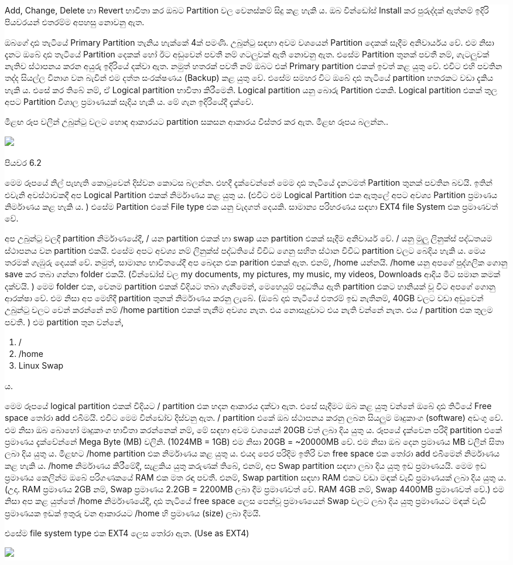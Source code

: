 Add, Change, Delete හා Revert භාවිතා කර ඔබට Partition වල වෙනස්කම් සිදු කළ හැකි ය. ඔබ වින්ඩෝස් Install කර පුරුද්දක් ඇත්නම් ඉදිරි පියවරයන් එතරම්ම අපහසු නොවනු ඇත.

ඔබගේ දෘඪ තැටියේ Primary Partition තැනිය හැක්කේ 4ක් පමණි. උබුන්ටු සඳහා අවම වශයෙන් Partition දෙකක් සෑදීම අනිවාර්යය වේ. එම නිසා දැනට ඔබේ දෘඪ තැටියේ Partition දෙකක් හෝ ඊට අඩුවෙන් පවතී නම් ගටලුවක් ඇති නොවනු ඇත. එසේම Partition තුනක් පවතී නම්, ගැටලුවක් නැතිව ස්ථාපනය කරන අයුරු ඉදිරියේ දක්වා ඇත. නමුත් හතරක් පවතී නම් ඔබට එක් Primary partition එකක් ඉවත් කළ යුතු වේ. එවිට එහි පවතින තද්ද සියල්ල විනාශ වන බැවින් එම දත්ත සංරක්ෂණය \(Backup\) කළ යුතු වේ. එසේම සමහර විට ඔබේ දෘඪ තැටියේ partition හතරකට වඩා දැකිය හැකි ය. එසේ කර තිබේ නම්, ඒ Logical partition භාවිතා කිරීමෙනි. Logical partition යනු බොරු Partition එකකි. Logical partition එකක් තුල අපට Partition විශාල ප්‍රමාණයක් සෑදිය හැකි ය. මේ ගැන ඉදිරියේදී දැක්වේ. 

මීළඟ රූප වලින් උබුන්ටු වලට හොඳ ආකාරයට partition සකසන ආකාරය විස්තර කර ඇත. මීළඟ රූපය බලන්න.. 

[![](https://4.bp.blogspot.com/-gdOuoc-wbNo/UAVi2VOrU7I/AAAAAAAABvI/Ylpmw-kRIow/s640/601212_3707906570749_123779130_n.jpg)](http://4.bp.blogspot.com/-gdOuoc-wbNo/UAVi2VOrU7I/AAAAAAAABvI/Ylpmw-kRIow/s1600/601212_3707906570749_123779130_n.jpg)

පියවර 6.2

මෙම රූපයේ නිල් පැහැති කොටුවෙන් දිස්වන කොටස බලන්න. එහදී දැක්වෙන්නේ මෙම දෘඪ තැටියේ දැනටමත් Partition තුනක් පවතින බවයි. ඉතින් එවැනි අවස්ථාවකදී අප Logical Partition එකක් නිර්මාණය කළ යුතු ය. \(එවිට එම Logical Partition එක ඇතුලේ අපට අවශ්‍ය Partition ප්‍රමාණය නිර්මාණය කළ හැකි ය. \) එසේම Partition එකේ File type එක යනු වැදගත් දෙයකි. සාමාන්‍ය පරිහරණය සඳහා EXT4 file System එක ප්‍රමාණවත් වේ.  
  
අප උබුන්ටු වලදී partition නිර්මාණයේදී, / යන partition එකක් හා swap යන partition එකක් සෑදීම අනිවාර්ය වේ. / යනු මුලු ලිනුක්ස් පද්ධතයම ස්ථාපනය වන partition එකයි. එසේම අපට අවශ්‍ය නම් ලිනුක්ස් පද්ධතියේ විවිධ ගෙනු සහිත ස්ථාන විවිධ partition වලට බෙදිය හැකි ය. මෙය තරමක් ගැඹුරු දෙයක් වේ. නමුත්, සාමාන්‍ය භාවිතයේදී අප බෙදන එක parition එකක් ඇත. එනම්, /home යන්නයි. /home යනු අපගේ පුද්ගලික ගොනු save කර තබා ගන්නා folder එකයි. \(වින්ඩෝස් වල my documents, my pictures, my music, my videos, Downloads ආදිය මීට සමාන කමක් දක්වයි. \) මෙම folder එක, වෙනම partition එකක් විදියට තබා ගැනීමෙන්, මෙහෙයුම් පදුධතිය ඇති partition එකට හානියක් වූ විට අපගේ ගොනු ආරක්ෂා වේ. එම නිසා අප මෙහිදී partition තුනක් නිර්මාණය කරනු ලැබේ. \(ඔබේ දෘඪ තැටියේ එතරම් ඉඩ නැතිනම්, 40GB වලට වඩා අඩුවෙන් උබුන්ටු වලට වෙන් කරන්නේ නම් /home partition එකක් තැනීම අවශ්‍ය නැත. එය නොසෑදුවාට එය නැති වන්නේ නැත. එය / partition එක තුලම පවතී. \) එම partition තුන වන්නේ,  
1. /  
2. /home  
3. Linux Swap  
  
ය.  
  
මෙම රූපයේ logical partition එකක් විදියට / partition එක හදන ආකාරය දක්වා ඇත. එසේ සෑදීමට ඔබ කළ යුතු වන්නේ ඔබේ දෘඪ තිටියේ Free space තෝරා add එබීමයි. එවිට මෙම වින්ඩෝව දිස්වනු ඇත. / partition එකේ ඔබ ස්ථාපනය කරනු ලබන සියලුම මෘදුකාංග \(software\) අඩංගු වේ. එම නිසා ඔබ බොහෝ මෘදුකාංග භාවිතා කරන්නෙක් නම්, මේ සඳහා අවම වශයෙන් 20GB වත් ලබා දිය යුතු ය. රූපයේ දැක්වෙන පරිදි partition එකේ ප්‍රමාණය දැක්වේන්නේ Mega Byte \(MB\) වලිනි. \(1024MB = 1GB\) එම නිසා 20GB = ~20000MB වේ. එම නිසා ඔබ දෙන ප්‍රමාණය MB වලින් සිතා ලබා දිය යුතු ය. මීළඟට /home partition එක නිර්මාණය කළ යුතු ය. එයද පෙර පරිදිම ඉතිරි වන free space එක තෝරා add එබීමෙන් නිර්මාණය කළ හැකි ය. /home නිර්මාණය කිරීමේදී, සැළකිය යුතු කරුණක් තිබේ, එනම්, අප Swap partition සඳහා ලබා දිය යුතු ඉඩ ප්‍රමාණයයි. මෙම ඉඩ ප්‍රමාණය කෙලින්ම ඔබේ පරිගණකයේ RAM එක මත රඳා පවතී. එනම්, Swap partition සඳහා RAM එකට වඩා මඳක් වැඩි ප්‍රමාණයක් ලබා දිය යුතු ය. \(උදා. RAM ප්‍රමාණය 2GB නම්, Swap ප්‍රමාණය 2.2GB = 2200MB ලබා දීම ප්‍රමාණවත් වේ. RAM 4GB නම්, Swap 4400MB ප්‍රමාණවත් වේ.\) එම නිසා අප කළ යුත්තේ /home නිර්මාණයේදී, දෘඪ තැටියේ free space ලෙස පෙන්වූ ප්‍රමාණයෙන් Swap වලට ලබා දිය යුතු ප්‍රමාණයට මඳක් වැඩි ප්‍රමාණයක ඉඩක් ඉතුරු වන ආකාරයට /home හි ප්‍රමාණය \(size\) ලබා දීමයි.  
  
එසේම file system type එක EXT4 ලෙස තෝරා ඇත. \(Use as EXT4\)

[![](https://2.bp.blogspot.com/-_KS_U0DcvKA/UAVjjd55a_I/AAAAAAAABvQ/ZPSls8RPtqE/s640/599391_3707906610750_1103857463_n.jpg)](http://2.bp.blogspot.com/-_KS_U0DcvKA/UAVjjd55a_I/AAAAAAAABvQ/ZPSls8RPtqE/s1600/599391_3707906610750_1103857463_n.jpg)
